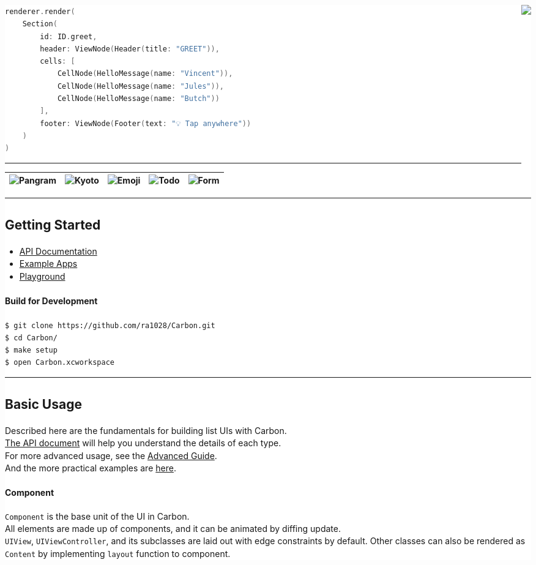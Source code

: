 <img src="https://raw.githubusercontent.com/ra1028/Carbon/master/assets/hello.png" height=260 align=right>

```swift
renderer.render(
    Section(
        id: ID.greet,
        header: ViewNode(Header(title: "GREET")),
        cells: [
            CellNode(HelloMessage(name: "Vincent")),
            CellNode(HelloMessage(name: "Jules")),
            CellNode(HelloMessage(name: "Butch"))
        ],
        footer: ViewNode(Footer(text: "💡 Tap anywhere"))
    )
)
```

---

|![Pangram](https://raw.githubusercontent.com/ra1028/Carbon/master/assets/pangram.gif)|![Kyoto](https://raw.githubusercontent.com/ra1028/Carbon/master/assets/kyoto.gif)|![Emoji](https://raw.githubusercontent.com/ra1028/Carbon/master/assets/emoji.gif)|![Todo](https://raw.githubusercontent.com/ra1028/Carbon/master/assets/todo.gif)|![Form](https://raw.githubusercontent.com/ra1028/Carbon/master/assets/form.gif)|
|:----------------------------:|:------------------------:|:------------------------:|:----------------------:|:----------------------:|

---

## Getting Started

- [API Documentation](https://ra1028.github.io/Carbon)
- [Example Apps](https://github.com/ra1028/Carbon/tree/master/Examples)
- [Playground](https://github.com/ra1028/Carbon/blob/master/Carbon.playground/Contents.swift)

#### Build for Development

```bash
$ git clone https://github.com/ra1028/Carbon.git
$ cd Carbon/
$ make setup
$ open Carbon.xcworkspace
```

---

## Basic Usage

Described here are the fundamentals for building list UIs with Carbon.  
[The API document](https://ra1028.github.io/Carbon) will help you understand the details of each type.  
For more advanced usage, see the [Advanced Guide](https://github.com/ra1028/Carbon#advanced-guide).  
And the more practical examples are [here](https://github.com/ra1028/Carbon/tree/master/Examples).  

#### Component
`Component` is the base unit of the UI in Carbon.  
All elements are made up of components, and it can be animated by diffing update.  
`UIView`, `UIViewController`, and its subclasses are laid out with edge constraints by default. Other classes can also be rendered as `Content` by implementing `layout` function to component.
